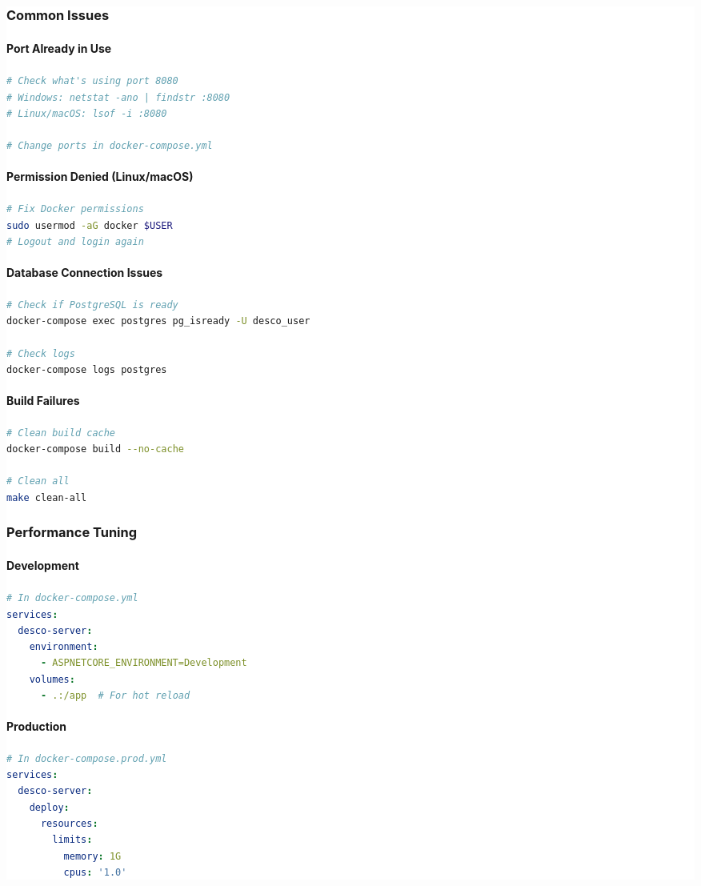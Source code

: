 ### Common Issues

#### Port Already in Use
```bash
# Check what's using port 8080
# Windows: netstat -ano | findstr :8080
# Linux/macOS: lsof -i :8080

# Change ports in docker-compose.yml
```

#### Permission Denied (Linux/macOS)
```bash
# Fix Docker permissions
sudo usermod -aG docker $USER
# Logout and login again
```

#### Database Connection Issues
```bash
# Check if PostgreSQL is ready
docker-compose exec postgres pg_isready -U desco_user

# Check logs
docker-compose logs postgres
```

#### Build Failures
```bash
# Clean build cache
docker-compose build --no-cache

# Clean all
make clean-all
```

### Performance Tuning

#### Development
```yaml
# In docker-compose.yml
services:
  desco-server:
    environment:
      - ASPNETCORE_ENVIRONMENT=Development
    volumes:
      - .:/app  # For hot reload
```

#### Production
```yaml
# In docker-compose.prod.yml
services:
  desco-server:
    deploy:
      resources:
        limits:
          memory: 1G
          cpus: '1.0'
```
